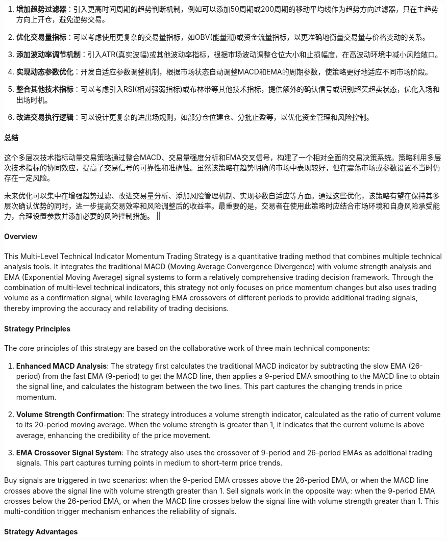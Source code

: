 1. **增加趋势过滤器**：引入更高时间周期的趋势判断机制，例如可以添加50周期或200周期的移动平均线作为趋势方向过滤器，只在主趋势方向上开仓，避免逆势交易。

2. **优化交易量指标**：可以考虑使用更复杂的交易量指标，如OBV(能量潮)或资金流量指标，以更准确地衡量交易量与价格变动的关系。

3. **添加波动率调节机制**：引入ATR(真实波幅)或其他波动率指标，根据市场波动调整仓位大小和止损幅度，在高波动环境中减小风险敞口。

4. **实现动态参数优化**：开发自适应参数调整机制，根据市场状态自动调整MACD和EMA的周期参数，使策略更好地适应不同市场阶段。

5. **整合其他技术指标**：可以考虑引入RSI(相对强弱指标)或布林带等其他技术指标，提供额外的确认信号或识别超买超卖状态，优化入场和出场时机。

6. **改进交易执行逻辑**：可以设计更复杂的进出场规则，如部分仓位建仓、分批止盈等，以优化资金管理和风险控制。

#### 总结

这个多层次技术指标动量交易策略通过整合MACD、交易量强度分析和EMA交叉信号，构建了一个相对全面的交易决策系统。策略利用多层次技术指标的协同效应，提高了交易信号的可靠性和准确性。虽然该策略在趋势明确的市场中表现较好，但在震荡市场或参数设置不当时仍存在一定风险。

未来优化可以集中在增强趋势过滤、改进交易量分析、添加风险管理机制、实现参数自适应等方面。通过这些优化，该策略有望在保持其多层次确认优势的同时，进一步提高交易效率和风险调整后的收益率。最重要的是，交易者在使用此策略时应结合市场环境和自身风险承受能力，合理设置参数并添加必要的风险控制措施。
|| 
#### Overview

This Multi-Level Technical Indicator Momentum Trading Strategy is a quantitative trading method that combines multiple technical analysis tools. It integrates the traditional MACD (Moving Average Convergence Divergence) with volume strength analysis and EMA (Exponential Moving Average) signal systems to form a relatively comprehensive trading decision framework. Through the combination of multi-level technical indicators, this strategy not only focuses on price momentum changes but also uses trading volume as a confirmation signal, while leveraging EMA crossovers of different periods to provide additional trading signals, thereby improving the accuracy and reliability of trading decisions.

#### Strategy Principles

The core principles of this strategy are based on the collaborative work of three main technical components:

1. **Enhanced MACD Analysis**: The strategy first calculates the traditional MACD indicator by subtracting the slow EMA (26-period) from the fast EMA (9-period) to get the MACD line, then applies a 9-period EMA smoothing to the MACD line to obtain the signal line, and calculates the histogram between the two lines. This part captures the changing trends in price momentum.

2. **Volume Strength Confirmation**: The strategy introduces a volume strength indicator, calculated as the ratio of current volume to its 20-period moving average. When the volume strength is greater than 1, it indicates that the current volume is above average, enhancing the credibility of the price movement.

3. **EMA Crossover Signal System**: The strategy also uses the crossover of 9-period and 26-period EMAs as additional trading signals. This part captures turning points in medium to short-term price trends.

Buy signals are triggered in two scenarios: when the 9-period EMA crosses above the 26-period EMA, or when the MACD line crosses above the signal line with volume strength greater than 1. Sell signals work in the opposite way: when the 9-period EMA crosses below the 26-period EMA, or when the MACD line crosses below the signal line with volume strength greater than 1. This multi-condition trigger mechanism enhances the reliability of signals.

#### Strategy Advantages
